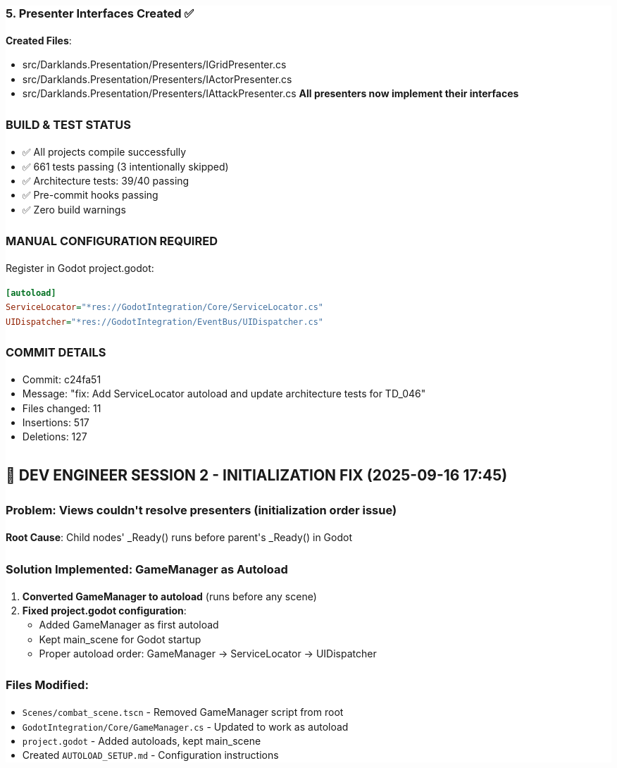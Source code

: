 ### 5. Presenter Interfaces Created ✅
**Created Files**:
- src/Darklands.Presentation/Presenters/IGridPresenter.cs
- src/Darklands.Presentation/Presenters/IActorPresenter.cs
- src/Darklands.Presentation/Presenters/IAttackPresenter.cs
**All presenters now implement their interfaces**

### BUILD & TEST STATUS
- ✅ All projects compile successfully
- ✅ 661 tests passing (3 intentionally skipped)
- ✅ Architecture tests: 39/40 passing
- ✅ Pre-commit hooks passing
- ✅ Zero build warnings

### MANUAL CONFIGURATION REQUIRED
Register in Godot project.godot:
```ini
[autoload]
ServiceLocator="*res://GodotIntegration/Core/ServiceLocator.cs"
UIDispatcher="*res://GodotIntegration/EventBus/UIDispatcher.cs"
```

### COMMIT DETAILS
- Commit: c24fa51
- Message: "fix: Add ServiceLocator autoload and update architecture tests for TD_046"
- Files changed: 11
- Insertions: 517
- Deletions: 127

## 🔧 DEV ENGINEER SESSION 2 - INITIALIZATION FIX (2025-09-16 17:45)

### Problem: Views couldn't resolve presenters (initialization order issue)
**Root Cause**: Child nodes' _Ready() runs before parent's _Ready() in Godot

### Solution Implemented: GameManager as Autoload
1. **Converted GameManager to autoload** (runs before any scene)
2. **Fixed project.godot configuration**:
   - Added GameManager as first autoload
   - Kept main_scene for Godot startup
   - Proper autoload order: GameManager → ServiceLocator → UIDispatcher

### Files Modified:
- `Scenes/combat_scene.tscn` - Removed GameManager script from root
- `GodotIntegration/Core/GameManager.cs` - Updated to work as autoload
- `project.godot` - Added autoloads, kept main_scene
- Created `AUTOLOAD_SETUP.md` - Configuration instructions

